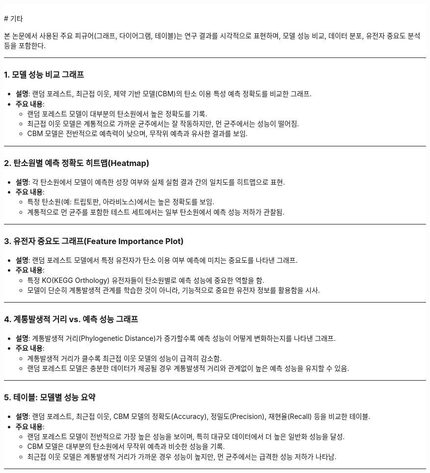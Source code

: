 
<br/>  
# 기타  




본 논문에서 사용된 주요 피규어(그래프, 다이어그램, 테이블)는 연구 결과를 시각적으로 표현하며, 모델 성능 비교, 데이터 분포, 유전자 중요도 분석 등을 포함한다.

---

### **1. 모델 성능 비교 그래프**  
- **설명**: 랜덤 포레스트, 최근접 이웃, 제약 기반 모델(CBM)의 탄소 이용 특성 예측 정확도를 비교한 그래프.  
- **주요 내용**:  
  - 랜덤 포레스트 모델이 대부분의 탄소원에서 높은 정확도를 기록.  
  - 최근접 이웃 모델은 계통적으로 가까운 균주에서는 잘 작동하지만, 먼 균주에서는 성능이 떨어짐.  
  - CBM 모델은 전반적으로 예측력이 낮으며, 무작위 예측과 유사한 결과를 보임.  

---

### **2. 탄소원별 예측 정확도 히트맵(Heatmap)**  
- **설명**: 각 탄소원에서 모델이 예측한 성장 여부와 실제 실험 결과 간의 일치도를 히트맵으로 표현.  
- **주요 내용**:  
  - 특정 탄소원(예: 트립토판, 아라비노스)에서는 높은 정확도를 보임.  
  - 계통적으로 먼 균주를 포함한 테스트 세트에서는 일부 탄소원에서 예측 성능 저하가 관찰됨.  

---

### **3. 유전자 중요도 그래프(Feature Importance Plot)**  
- **설명**: 랜덤 포레스트 모델에서 특정 유전자가 탄소 이용 여부 예측에 미치는 중요도를 나타낸 그래프.  
- **주요 내용**:  
  - 특정 KO(KEGG Orthology) 유전자들이 탄소원별로 예측 성능에 중요한 역할을 함.  
  - 모델이 단순히 계통발생적 관계를 학습한 것이 아니라, 기능적으로 중요한 유전자 정보를 활용함을 시사.  

---

### **4. 계통발생적 거리 vs. 예측 성능 그래프**  
- **설명**: 계통발생적 거리(Phylogenetic Distance)가 증가할수록 예측 성능이 어떻게 변화하는지를 나타낸 그래프.  
- **주요 내용**:  
  - 계통발생적 거리가 클수록 최근접 이웃 모델의 성능이 급격히 감소함.  
  - 랜덤 포레스트 모델은 충분한 데이터가 제공될 경우 계통발생적 거리와 관계없이 높은 예측 성능을 유지할 수 있음.  

---

### **5. 테이블: 모델별 성능 요약**  
- **설명**: 랜덤 포레스트, 최근접 이웃, CBM 모델의 정확도(Accuracy), 정밀도(Precision), 재현율(Recall) 등을 비교한 테이블.  
- **주요 내용**:  
  - 랜덤 포레스트 모델이 전반적으로 가장 높은 성능을 보이며, 특히 대규모 데이터에서 더 높은 일반화 성능을 달성.  
  - CBM 모델은 대부분의 탄소원에서 무작위 예측과 비슷한 성능을 기록.  
  - 최근접 이웃 모델은 계통발생적 거리가 가까운 경우 성능이 높지만, 먼 균주에서는 급격한 성능 저하가 나타남.  

---
